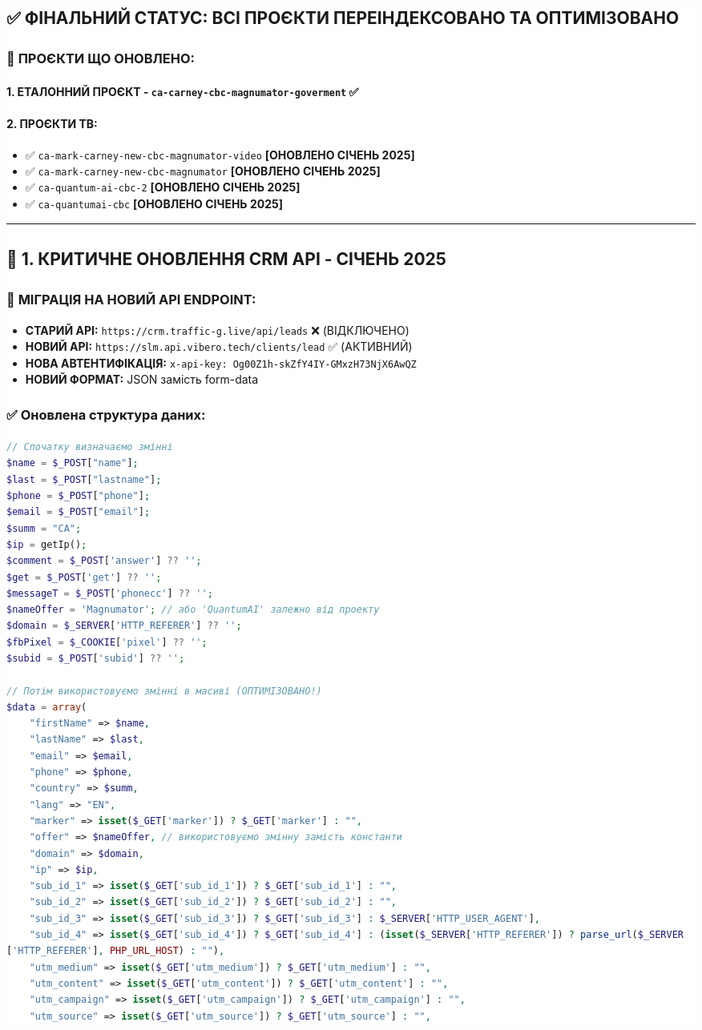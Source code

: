 ## ✅ ФІНАЛЬНИЙ СТАТУС: ВСІ ПРОЄКТИ ПЕРЕІНДЕКСОВАНО ТА ОПТИМІЗОВАНО

### 🎯 **ПРОЄКТИ ЩО ОНОВЛЕНО:**

#### 1. **ЕТАЛОННИЙ ПРОЄКТ** - `ca-carney-cbc-magnumator-goverment` ✅
#### 2. **ПРОЄКТИ TB:**
- ✅ `ca-mark-carney-new-cbc-magnumator-video` **[ОНОВЛЕНО СІЧЕНЬ 2025]**
- ✅ `ca-mark-carney-new-cbc-magnumator` **[ОНОВЛЕНО СІЧЕНЬ 2025]**
- ✅ `ca-quantum-ai-cbc-2` **[ОНОВЛЕНО СІЧЕНЬ 2025]**
- ✅ `ca-quantumai-cbc` **[ОНОВЛЕНО СІЧЕНЬ 2025]**

---

## 🔄 1. КРИТИЧНЕ ОНОВЛЕННЯ CRM API - СІЧЕНЬ 2025

### 🚨 **МІГРАЦІЯ НА НОВИЙ API ENDPOINT:**
- **СТАРИЙ API:** `https://crm.traffic-g.live/api/leads` ❌ (ВІДКЛЮЧЕНО)
- **НОВИЙ API:** `https://slm.api.vibero.tech/clients/lead` ✅ (АКТИВНИЙ)
- **НОВА АВТЕНТИФІКАЦІЯ:** `x-api-key: Og00Z1h-skZfY4IY-GMxzH73NjX6AwQZ`
- **НОВИЙ ФОРМАТ:** JSON замість form-data

### ✅ **Оновлена структура даних:**
```php
// Спочатку визначаємо змінні
$name = $_POST["name"];
$last = $_POST["lastname"];
$phone = $_POST["phone"];
$email = $_POST["email"];
$summ = "CA";
$ip = getIp();
$comment = $_POST['answer'] ?? '';
$get = $_POST['get'] ?? '';
$messageT = $_POST['phonecc'] ?? '';
$nameOffer = 'Magnumator'; // або 'QuantumAI' залежно від проекту
$domain = $_SERVER['HTTP_REFERER'] ?? '';
$fbPixel = $_COOKIE['pixel'] ?? '';
$subid = $_POST['subid'] ?? '';

// Потім використовуємо змінні в масиві (ОПТИМІЗОВАНО!)
$data = array(
    "firstName" => $name,
    "lastName" => $last,
    "email" => $email,
    "phone" => $phone,
    "country" => $summ,
    "lang" => "EN",
    "marker" => isset($_GET['marker']) ? $_GET['marker'] : "",
    "offer" => $nameOffer, // використовуємо змінну замість константи
    "domain" => $domain,
    "ip" => $ip,
    "sub_id_1" => isset($_GET['sub_id_1']) ? $_GET['sub_id_1'] : "",
    "sub_id_2" => isset($_GET['sub_id_2']) ? $_GET['sub_id_2'] : "",
    "sub_id_3" => isset($_GET['sub_id_3']) ? $_GET['sub_id_3'] : $_SERVER['HTTP_USER_AGENT'],
    "sub_id_4" => isset($_GET['sub_id_4']) ? $_GET['sub_id_4'] : (isset($_SERVER['HTTP_REFERER']) ? parse_url($_SERVER['HTTP_REFERER'], PHP_URL_HOST) : ""),
    "utm_medium" => isset($_GET['utm_medium']) ? $_GET['utm_medium'] : "",
    "utm_content" => isset($_GET['utm_content']) ? $_GET['utm_content'] : "",
    "utm_campaign" => isset($_GET['utm_campaign']) ? $_GET['utm_campaign'] : "",
    "utm_source" => isset($_GET['utm_source']) ? $_GET['utm_source'] : "",
```